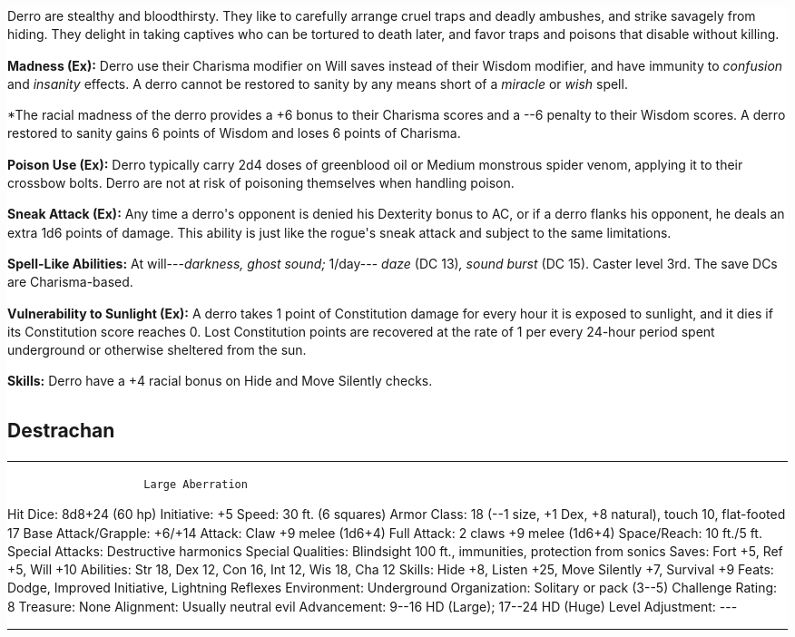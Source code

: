 Derro are stealthy and bloodthirsty. They like to carefully arrange
cruel traps and deadly ambushes, and strike savagely from hiding. They
delight in taking captives who can be tortured to death later, and favor
traps and poisons that disable without killing.

**Madness (Ex):** Derro use their Charisma modifier on Will saves
instead of their Wisdom modifier, and have immunity to *confusion* and
*insanity* effects. A derro cannot be restored to sanity by any means
short of a *miracle* or *wish* spell.

\*The racial madness of the derro provides a +6 bonus to their Charisma
scores and a --6 penalty to their Wisdom scores. A derro restored to
sanity gains 6 points of Wisdom and loses 6 points of Charisma.

**Poison Use (Ex):** Derro typically carry 2d4 doses of greenblood oil
or Medium monstrous spider venom, applying it to their crossbow bolts.
Derro are not at risk of poisoning themselves when handling poison.

**Sneak Attack (Ex):** Any time a derro's opponent is denied his
Dexterity bonus to AC, or if a derro flanks his opponent, he deals an
extra 1d6 points of damage. This ability is just like the rogue's sneak
attack and subject to the same limitations.

**Spell-Like Abilities:** At will---*darkness, ghost sound;* 1/day---
*daze* (DC 13)*, sound burst* (DC 15). Caster level 3rd. The save DCs
are Charisma-based.

**Vulnerability to Sunlight (Ex):** A derro takes 1 point of
Constitution damage for every hour it is exposed to sunlight, and it
dies if its Constitution score reaches 0. Lost Constitution points are
recovered at the rate of 1 per every 24-hour period spent underground or
otherwise sheltered from the sun.

**Skills:** Derro have a +4 racial bonus on Hide and Move Silently
checks.

## Destrachan

  ---------------------- -------------------------------------------------------------
                         Large Aberration
  Hit Dice:              8d8+24 (60 hp)
  Initiative:            +5
  Speed:                 30 ft. (6 squares)
  Armor Class:           18 (--1 size, +1 Dex, +8 natural), touch 10, flat-footed 17
  Base Attack/Grapple:   +6/+14
  Attack:                Claw +9 melee (1d6+4)
  Full Attack:           2 claws +9 melee (1d6+4)
  Space/Reach:           10 ft./5 ft.
  Special Attacks:       Destructive harmonics
  Special Qualities:     Blindsight 100 ft., immunities, protection from sonics
  Saves:                 Fort +5, Ref +5, Will +10
  Abilities:             Str 18, Dex 12, Con 16, Int 12, Wis 18, Cha 12
  Skills:                Hide +8, Listen +25, Move Silently +7, Survival +9
  Feats:                 Dodge, Improved Initiative, Lightning Reflexes
  Environment:           Underground
  Organization:          Solitary or pack (3--5)
  Challenge Rating:      8
  Treasure:              None
  Alignment:             Usually neutral evil
  Advancement:           9--16 HD (Large); 17--24 HD (Huge)
  Level Adjustment:      ---
  ---------------------- -------------------------------------------------------------
